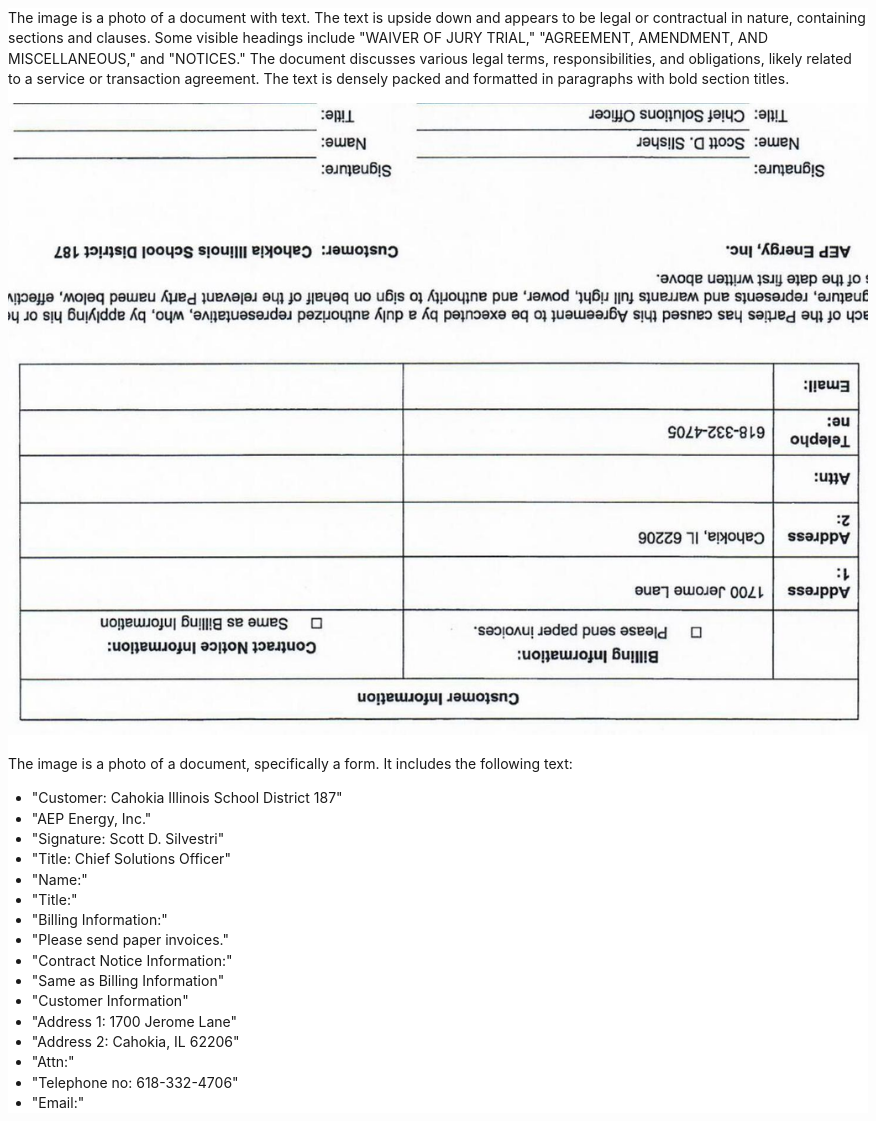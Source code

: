 The image is a photo of a document with text. The text is upside down and appears to be legal or contractual in nature, containing sections and clauses. Some visible headings include "WAIVER OF JURY TRIAL," "AGREEMENT, AMENDMENT, AND MISCELLANEOUS," and "NOTICES." The document discusses various legal terms, responsibilities, and obligations, likely related to a service or transaction agreement. The text is densely packed and formatted in paragraphs with bold section titles.

![](images/img-4.jpeg)

The image is a photo of a document, specifically a form. It includes the following text:

- "Customer: Cahokia Illinois School District 187"
- "AEP Energy, Inc."
- "Signature: Scott D. Silvestri"
- "Title: Chief Solutions Officer"
- "Name:"
- "Title:"
- "Billing Information:"
- "Please send paper invoices."
- "Contract Notice Information:"
- "Same as Billing Information"
- "Customer Information"
- "Address 1: 1700 Jerome Lane"
- "Address 2: Cahokia, IL 62206"
- "Attn:"
- "Telephone no: 618-332-4706"
- "Email:"
